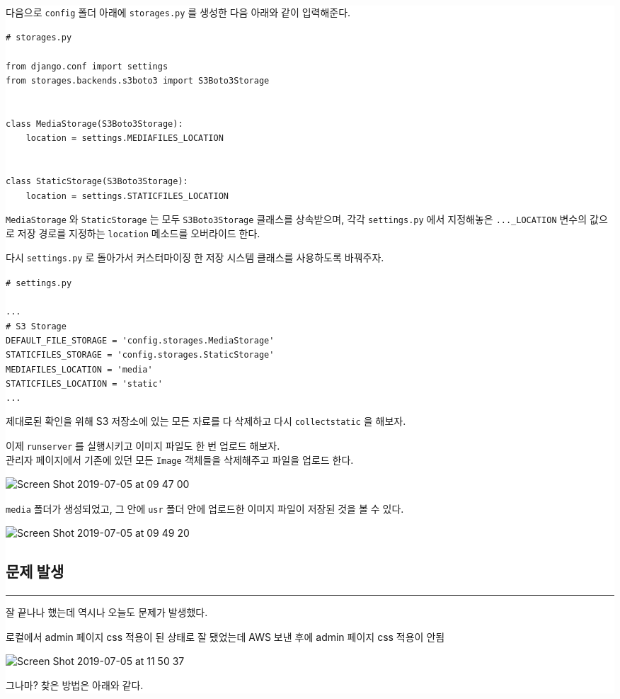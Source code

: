 다음으로 `config` 폴더 아래에 `storages.py` 를 생성한 다음 아래와 같이 입력해준다.

```
# storages.py

from django.conf import settings
from storages.backends.s3boto3 import S3Boto3Storage


class MediaStorage(S3Boto3Storage):
    location = settings.MEDIAFILES_LOCATION


class StaticStorage(S3Boto3Storage):
    location = settings.STATICFILES_LOCATION
```

`MediaStorage` 와 `StaticStorage` 는 모두 `S3Boto3Storage` 클래스를 상속받으며, 각각 `settings.py` 에서 지정해놓은 `..._LOCATION` 변수의 값으로 저장 경로를 지정하는 `location` 메소드를 오버라이드 한다.<br/>

다시 `settings.py` 로 돌아가서 커스터마이징 한 저장 시스템 클래스를 사용하도록 바꿔주자.<br/>

```
# settings.py

...
# S3 Storage
DEFAULT_FILE_STORAGE = 'config.storages.MediaStorage'
STATICFILES_STORAGE = 'config.storages.StaticStorage'
MEDIAFILES_LOCATION = 'media'
STATICFILES_LOCATION = 'static'
...
```

제대로된 확인을 위해 S3 저장소에 있는 모든 자료를 다 삭제하고 다시 `collectstatic` 을 해보자.<br/>

이제 `runserver` 를 실행시키고 이미지 파일도 한 번 업로드 해보자.<br/>
관리자 페이지에서 기존에 있던 모든 `Image` 객체들을 삭제해주고 파일을 업로드 한다.<br/>

<img width="1680" alt="Screen Shot 2019-07-05 at 09 47 00" src="https://user-images.githubusercontent.com/46523571/60691336-f2e31080-9f09-11e9-8cd1-4fa86601927c.png"><br/>

`media` 폴더가 생성되었고, 그 안에 `usr` 폴더 안에 업로드한 이미지 파일이 저장된 것을 볼 수 있다.<br/>

<img width="1680" alt="Screen Shot 2019-07-05 at 09 49 20" src="https://user-images.githubusercontent.com/46523571/60691371-2c1b8080-9f0a-11e9-831d-aa1b0d283e40.png"><br/>

## 문제 발생
---
잘 끝나나 했는데 역시나 오늘도 문제가 발생했다.<br/>

로컬에서 admin 페이지 css 적용이 된 상태로 잘 됐었는데 AWS 보낸 후에 admin 페이지 css 적용이 안됨<br/>

<img width="617" alt="Screen Shot 2019-07-05 at 11 50 37" src="https://user-images.githubusercontent.com/46523571/60695023-31cd9200-9f1b-11e9-969b-50ecadc3615d.png"><br/>

그나마? 찾은 방법은 아래와 같다.<br/>

